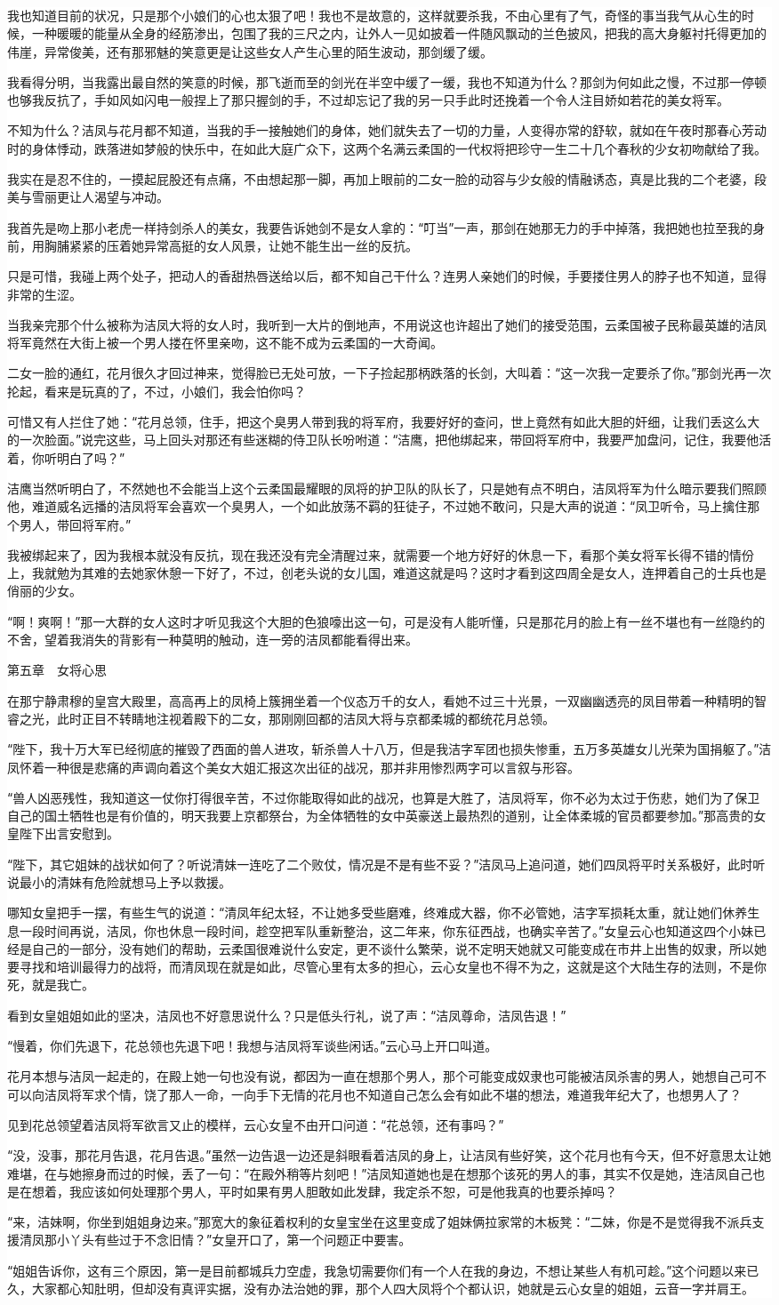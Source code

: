 我也知道目前的状况，只是那个小娘们的心也太狠了吧！我也不是故意的，这样就要杀我，不由心里有了气，奇怪的事当我气从心生的时候，一种暖暖的能量从全身的经筋渗出，包围了我的三尺之内，让外人一见如披着一件随风飘动的兰色披风，把我的高大身躯衬托得更加的伟崖，异常俊美，还有那邪魅的笑意更是让这些女人产生心里的陌生波动，那剑缓了缓。

我看得分明，当我露出最自然的笑意的时候，那飞逝而至的剑光在半空中缓了一缓，我也不知道为什么？那剑为何如此之慢，不过那一停顿也够我反抗了，手如风如闪电一般捏上了那只握剑的手，不过却忘记了我的另一只手此时还挽着一个令人注目娇如若花的美女将军。

不知为什么？洁凤与花月都不知道，当我的手一接触她们的身体，她们就失去了一切的力量，人变得亦常的舒软，就如在午夜时那春心芳动时的身体悸动，跌落进如梦般的快乐中，在如此大庭广众下，这两个名满云柔国的一代权将把珍守一生二十几个春秋的少女初吻献给了我。

我实在是忍不住的，一摸起屁股还有点痛，不由想起那一脚，再加上眼前的二女一脸的动容与少女般的情融诱态，真是比我的二个老婆，段美与雪丽更让人渴望与冲动。

我首先是吻上那小老虎一样持剑杀人的美女，我要告诉她剑不是女人拿的：“叮当”一声，那剑在她那无力的手中掉落，我把她也拉至我的身前，用胸脯紧紧的压着她异常高挺的女人风景，让她不能生出一丝的反抗。

只是可惜，我碰上两个处子，把动人的香甜热唇送给以后，都不知自己干什么？连男人亲她们的时候，手要搂住男人的脖子也不知道，显得非常的生涩。

当我亲完那个什么被称为洁凤大将的女人时，我听到一大片的倒地声，不用说这也许超出了她们的接受范围，云柔国被子民称最英雄的洁凤将军竟然在大街上被一个男人搂在怀里亲吻，这不能不成为云柔国的一大奇闻。

二女一脸的通红，花月很久才回过神来，觉得脸已无处可放，一下子捡起那柄跌落的长剑，大叫着：“这一次我一定要杀了你。”那剑光再一次抡起，看来是玩真的了，不过，小娘们，我会怕你吗？

可惜又有人拦住了她：“花月总领，住手，把这个臭男人带到我的将军府，我要好好的查问，世上竟然有如此大胆的奸细，让我们丢这么大的一次脸面。”说完这些，马上回头对那还有些迷糊的侍卫队长吩咐道：“洁鹰，把他绑起来，带回将军府中，我要严加盘问，记住，我要他活着，你听明白了吗？”

洁鹰当然听明白了，不然她也不会能当上这个云柔国最耀眼的凤将的护卫队的队长了，只是她有点不明白，洁凤将军为什么暗示要我们照顾他，难道威名远播的洁凤将军会喜欢一个臭男人，一个如此放荡不羁的狂徒子，不过她不敢问，只是大声的说道：“凤卫听令，马上擒住那个男人，带回将军府。”

我被绑起来了，因为我根本就没有反抗，现在我还没有完全清醒过来，就需要一个地方好好的休息一下，看那个美女将军长得不错的情份上，我就勉为其难的去她家休憩一下好了，不过，创老头说的女儿国，难道这就是吗？这时才看到这四周全是女人，连押着自己的士兵也是俏丽的少女。

“啊！爽啊！”那一大群的女人这时才听见我这个大胆的色狼嚎出这一句，可是没有人能听懂，只是那花月的脸上有一丝不堪也有一丝隐约的不舍，望着我消失的背影有一种莫明的触动，连一旁的洁凤都能看得出来。

第五章　女将心思

在那宁静肃穆的皇宫大殿里，高高再上的凤椅上簇拥坐着一个仪态万千的女人，看她不过三十光景，一双幽幽透亮的凤目带着一种精明的智睿之光，此时正目不转睛地注视着殿下的二女，那刚刚回都的洁凤大将与京都柔城的都统花月总领。

“陛下，我十万大军已经彻底的摧毁了西面的兽人进攻，斩杀兽人十八万，但是我洁字军团也损失惨重，五万多英雄女儿光荣为国捐躯了。”洁凤怀着一种很是悲痛的声调向着这个美女大姐汇报这次出征的战况，那并非用惨烈两字可以言叙与形容。

“兽人凶恶残性，我知道这一仗你打得很辛苦，不过你能取得如此的战况，也算是大胜了，洁凤将军，你不必为太过于伤悲，她们为了保卫自己的国土牺牲也是有价值的，明天我要上京都祭台，为全体牺牲的女中英豪送上最热烈的道别，让全体柔城的官员都要参加。”那高贵的女皇陛下出言安慰到。

“陛下，其它姐妹的战状如何了？听说清妹一连吃了二个败仗，情况是不是有些不妥？”洁凤马上追问道，她们四凤将平时关系极好，此时听说最小的清妹有危险就想马上予以救援。

哪知女皇把手一摆，有些生气的说道：“清凤年纪太轻，不让她多受些磨难，终难成大器，你不必管她，洁字军损耗太重，就让她们休养生息一段时间再说，洁凤，你也休息一段时间，趁空把军队重新整治，这二年来，你东征西战，也确实辛苦了。”女皇云心也知道这四个小妹已经是自己的一部分，没有她们的帮助，云柔国很难说什么安定，更不谈什么繁荣，说不定明天她就又可能变成在市井上出售的奴隶，所以她要寻找和培训最得力的战将，而清凤现在就是如此，尽管心里有太多的担心，云心女皇也不得不为之，这就是这个大陆生存的法则，不是你死，就是我亡。

看到女皇姐姐如此的坚决，洁凤也不好意思说什么？只是低头行礼，说了声：“洁凤尊命，洁凤告退！”

“慢着，你们先退下，花总领也先退下吧！我想与洁凤将军谈些闲话。”云心马上开口叫道。

花月本想与洁凤一起走的，在殿上她一句也没有说，都因为一直在想那个男人，那个可能变成奴隶也可能被洁凤杀害的男人，她想自己可不可以向洁凤将军求个情，饶了那人一命，一向手下无情的花月也不知道自己怎么会有如此不堪的想法，难道我年纪大了，也想男人了？

见到花总领望着洁凤将军欲言又止的模样，云心女皇不由开口问道：“花总领，还有事吗？”

“没，没事，那花月告退，花月告退。”虽然一边告退一边还是斜眼看着洁凤的身上，让洁凤有些好笑，这个花月也有今天，但不好意思太让她难堪，在与她擦身而过的时候，丢了一句：“在殿外稍等片刻吧！”洁凤知道她也是在想那个该死的男人的事，其实不仅是她，连洁凤自己也是在想着，我应该如何处理那个男人，平时如果有男人胆敢如此发肆，我定杀不恕，可是他我真的也要杀掉吗？

“来，洁妹啊，你坐到姐姐身边来。”那宽大的象征着权利的女皇宝坐在这里变成了姐妹俩拉家常的木板凳：“二妹，你是不是觉得我不派兵支援清凤那小丫头有些过于不念旧情？”女皇开口了，第一个问题正中要害。

“姐姐告诉你，这有三个原因，第一是目前都城兵力空虚，我急切需要你们有一个人在我的身边，不想让某些人有机可趁。”这个问题以来已久，大家都心知肚明，但却没有真评实据，没有办法治她的罪，那个人四大凤将个个都认识，她就是云心女皇的姐姐，云音一字并肩王。
